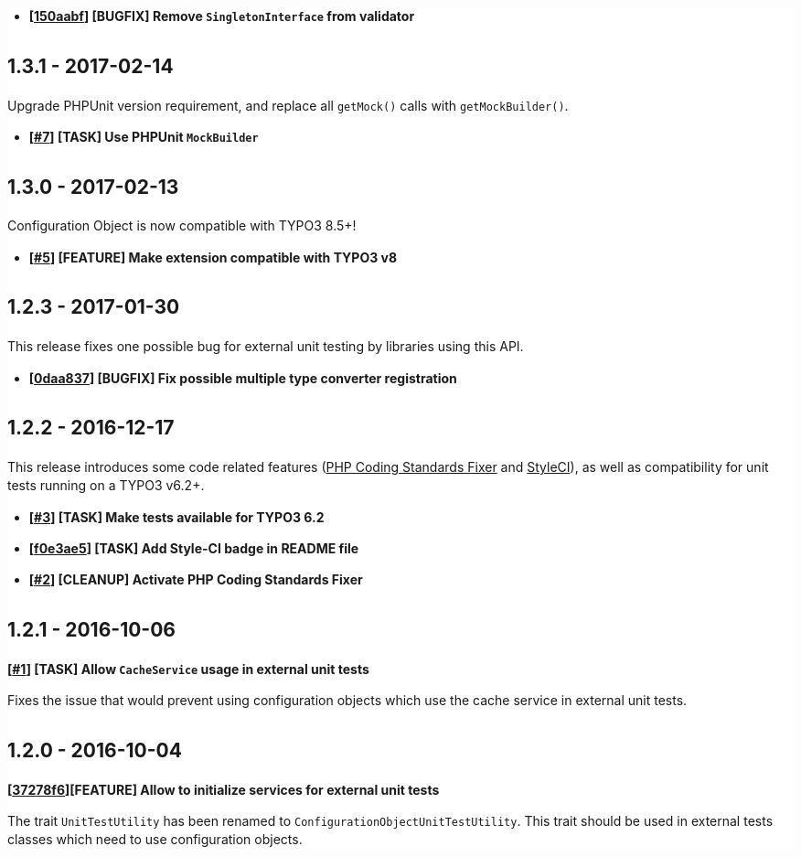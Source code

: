  - **[[150aabf](https://github.com/romm/configuration_object/commit/150aabfbf0b432acf0582f0f9f02fb3a3e62b925)] [BUGFIX] Remove `SingletonInterface` from validator**

1.3.1 - 2017-02-14
------------------

Upgrade PHPUnit version requirement, and replace all `getMock()` calls with `getMockBuilder()`.

- **[[#7](https://github.com/romm/configuration_object/pull/7)] [TASK] Use PHPUnit `MockBuilder`**

1.3.0 - 2017-02-13
------------------

Configuration Object is now compatible with TYPO3 8.5+!

- **[[#5](https://github.com/romm/configuration_object/pull/5)] [FEATURE] Make extension compatible with TYPO3 v8**

1.2.3 - 2017-01-30
------------------

This release fixes one possible bug for external unit testing by libraries using this API.

- **[[0daa837](https://github.com/romm/configuration_object/commit/0daa8370c27f0d180688b7b0140ddd209029b789)] [BUGFIX] Fix possible multiple type converter registration**

1.2.2 - 2016-12-17
------------------

This release introduces some code related features ([PHP Coding Standards Fixer](http://cs.sensiolabs.org/) and [StyleCI](https://styleci.io/)), as well as compatibility for unit tests running on a TYPO3 v6.2+.

- **[[#3](https://github.com/romm/configuration_object/pull/3)] [TASK] Make tests available for TYPO3 6.2**

- **[[f0e3ae5](https://github.com/romm/configuration_object/commit/f0e3ae55a3427e2b85e87da6c1c130c08f2263c8)] [TASK] Add Style-CI badge in README file**

- **[[#2](https://github.com/romm/configuration_object/pull/2)] [CLEANUP] Activate PHP Coding Standards Fixer**

1.2.1 - 2016-10-06
------------------

**[[#1](https://github.com/romm/configuration_object/pull/1)] [TASK] Allow `CacheService` usage in external unit tests**

Fixes the issue that would prevent using configuration objects which use the cache service in external unit tests.

1.2.0 - 2016-10-04
------------------

**[[37278f6](https://github.com/romm/configuration_object/commit/37278f690537d371467b61ee1eb79db29f779fa8)][FEATURE] Allow to initialize services for external unit tests**

The trait `UnitTestUtility` has been renamed to `ConfigurationObjectUnitTestUtility`. This trait should be used in external tests classes which need to use configuration objects.

